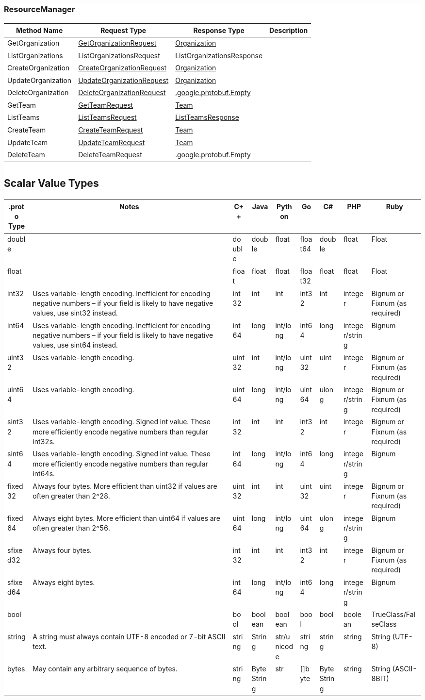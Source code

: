 



 

 

 


<a name="animeshon.resourcemanager.v1alpha1.ResourceManager"></a>

### ResourceManager


| Method Name | Request Type | Response Type | Description |
| ----------- | ------------ | ------------- | ------------|
| GetOrganization | [GetOrganizationRequest](#animeshon.resourcemanager.v1alpha1.GetOrganizationRequest) | [Organization](#animeshon.resourcemanager.v1alpha1.Organization) |  |
| ListOrganizations | [ListOrganizationsRequest](#animeshon.resourcemanager.v1alpha1.ListOrganizationsRequest) | [ListOrganizationsResponse](#animeshon.resourcemanager.v1alpha1.ListOrganizationsResponse) |  |
| CreateOrganization | [CreateOrganizationRequest](#animeshon.resourcemanager.v1alpha1.CreateOrganizationRequest) | [Organization](#animeshon.resourcemanager.v1alpha1.Organization) |  |
| UpdateOrganization | [UpdateOrganizationRequest](#animeshon.resourcemanager.v1alpha1.UpdateOrganizationRequest) | [Organization](#animeshon.resourcemanager.v1alpha1.Organization) |  |
| DeleteOrganization | [DeleteOrganizationRequest](#animeshon.resourcemanager.v1alpha1.DeleteOrganizationRequest) | [.google.protobuf.Empty](#google.protobuf.Empty) |  |
| GetTeam | [GetTeamRequest](#animeshon.resourcemanager.v1alpha1.GetTeamRequest) | [Team](#animeshon.resourcemanager.v1alpha1.Team) |  |
| ListTeams | [ListTeamsRequest](#animeshon.resourcemanager.v1alpha1.ListTeamsRequest) | [ListTeamsResponse](#animeshon.resourcemanager.v1alpha1.ListTeamsResponse) |  |
| CreateTeam | [CreateTeamRequest](#animeshon.resourcemanager.v1alpha1.CreateTeamRequest) | [Team](#animeshon.resourcemanager.v1alpha1.Team) |  |
| UpdateTeam | [UpdateTeamRequest](#animeshon.resourcemanager.v1alpha1.UpdateTeamRequest) | [Team](#animeshon.resourcemanager.v1alpha1.Team) |  |
| DeleteTeam | [DeleteTeamRequest](#animeshon.resourcemanager.v1alpha1.DeleteTeamRequest) | [.google.protobuf.Empty](#google.protobuf.Empty) |  |

 



## Scalar Value Types

| .proto Type | Notes | C++ | Java | Python | Go | C# | PHP | Ruby |
| ----------- | ----- | --- | ---- | ------ | -- | -- | --- | ---- |
| <a name="double" /> double |  | double | double | float | float64 | double | float | Float |
| <a name="float" /> float |  | float | float | float | float32 | float | float | Float |
| <a name="int32" /> int32 | Uses variable-length encoding. Inefficient for encoding negative numbers – if your field is likely to have negative values, use sint32 instead. | int32 | int | int | int32 | int | integer | Bignum or Fixnum (as required) |
| <a name="int64" /> int64 | Uses variable-length encoding. Inefficient for encoding negative numbers – if your field is likely to have negative values, use sint64 instead. | int64 | long | int/long | int64 | long | integer/string | Bignum |
| <a name="uint32" /> uint32 | Uses variable-length encoding. | uint32 | int | int/long | uint32 | uint | integer | Bignum or Fixnum (as required) |
| <a name="uint64" /> uint64 | Uses variable-length encoding. | uint64 | long | int/long | uint64 | ulong | integer/string | Bignum or Fixnum (as required) |
| <a name="sint32" /> sint32 | Uses variable-length encoding. Signed int value. These more efficiently encode negative numbers than regular int32s. | int32 | int | int | int32 | int | integer | Bignum or Fixnum (as required) |
| <a name="sint64" /> sint64 | Uses variable-length encoding. Signed int value. These more efficiently encode negative numbers than regular int64s. | int64 | long | int/long | int64 | long | integer/string | Bignum |
| <a name="fixed32" /> fixed32 | Always four bytes. More efficient than uint32 if values are often greater than 2^28. | uint32 | int | int | uint32 | uint | integer | Bignum or Fixnum (as required) |
| <a name="fixed64" /> fixed64 | Always eight bytes. More efficient than uint64 if values are often greater than 2^56. | uint64 | long | int/long | uint64 | ulong | integer/string | Bignum |
| <a name="sfixed32" /> sfixed32 | Always four bytes. | int32 | int | int | int32 | int | integer | Bignum or Fixnum (as required) |
| <a name="sfixed64" /> sfixed64 | Always eight bytes. | int64 | long | int/long | int64 | long | integer/string | Bignum |
| <a name="bool" /> bool |  | bool | boolean | boolean | bool | bool | boolean | TrueClass/FalseClass |
| <a name="string" /> string | A string must always contain UTF-8 encoded or 7-bit ASCII text. | string | String | str/unicode | string | string | string | String (UTF-8) |
| <a name="bytes" /> bytes | May contain any arbitrary sequence of bytes. | string | ByteString | str | []byte | ByteString | string | String (ASCII-8BIT) |

